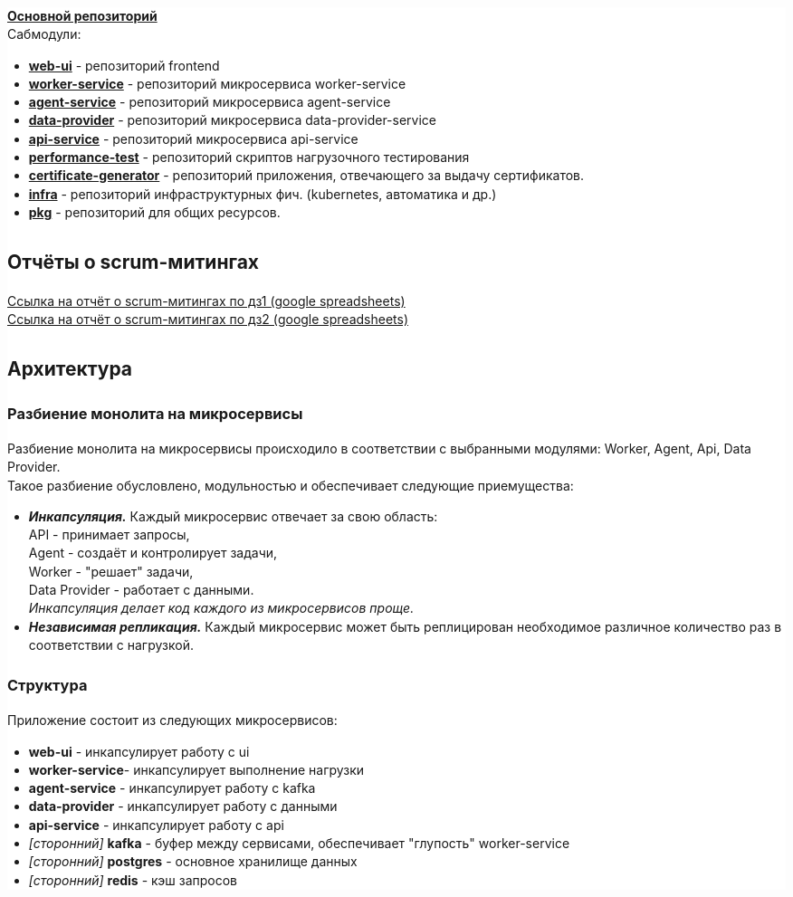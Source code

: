 [**Основной репозиторий**](https://github.com/5krotov/task-resolver)  
Сабмодули:
- [**web-ui**](https://github.com/5krotov/task-resolver-web-ui) - репозиторий frontend
- [**worker-service**](https://github.com/5krotov/task-resolver-worker-service) - репозиторий микросервиса worker-service
- [**agent-service**](https://github.com/5krotov/task-resolver-agent-service) - репозиторий микросервиса agent-service
- [**data-provider**](https://github.com/5krotov/task-resolver-data-provider-service) - репозиторий микросервиса data-provider-service
- [**api-service**](https://github.com/5krotov/task-resolver-api-service) - репозиторий микросервиса api-service
- [**performance-test**](https://github.com/5krotov/task-resolver-performance-test) - репозиторий скриптов нагрузочного тестирования
- [**certificate-generator**](https://github.com/5krotov/task-resolver-certificate-generator) - репозиторий приложения, отвечающего за выдачу сертификатов.
- [**infra**](https://github.com/5krotov/task-resolver-infra) - репозиторий инфраструктурных фич. (kubernetes, автоматика и др.)
- [**pkg**](https://github.com/5krotov/task-resolver-pkg) - репозиторий для общих ресурсов.

## Отчёты о scrum-митингах
[Ссылка на отчёт о scrum-митингах по дз1 (google spreadsheets)](https://docs.google.com/spreadsheets/d/18Srbdpoj6jT0sGQIJYDf65EfFI_p-OfnlpoB7-fKIco/edit?usp=sharing)  
[Ссылка на отчёт о scrum-митингах по дз2 (google spreadsheets)](https://docs.google.com/spreadsheets/d/1WTzIahLYUnJwL8pLhGHc7-6uLpzgGjLxivdqbHdoXPI/edit?usp=sharing)

## Архитектура

### Разбиение монолита на микросервисы
Разбиение монолита на микросервисы происходило в соответствии с выбранными модулями:
Worker, Agent, Api, Data Provider.  
Такое разбиение обусловлено, модульностью и обеспечивает следующие приемущества:
- ***Инкапсуляция.*** Каждый микросервис отвечает за свою область:  
  API - принимает запросы,  
  Agent - создаёт и контролирует задачи,  
  Worker - "решает" задачи,  
  Data Provider - работает с данными.  
  *Инкапсуляция делает код каждого из микросервисов проще.*
- ***Независимая репликация.*** Каждый микросервис может быть реплицирован необходимое
  различное количество раз в соответствии с нагрузкой.

### Структура
Приложение состоит из следующих микросервисов:
- **web-ui** - инкапсулирует работу с ui
- **worker-service**- инкапсулирует выполнение нагрузки
- **agent-service** - инкапсулирует работу с kafka
- **data-provider** - инкапсулирует работу с данными
- **api-service** - инкапсулирует работу с api
- *[сторонний]* **kafka** -  буфер между сервисами, обеспечивает "глупость" worker-service
- *[сторонний]* **postgres** - основное хранилище данных
- *[сторонний]* **redis** - кэш запросов
